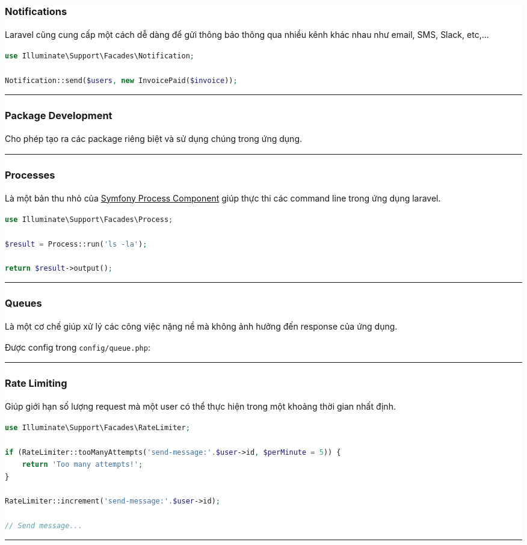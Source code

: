 ### Notifications

Laravel cũng cung cấp một cách dễ dàng để gửi thông báo thông qua nhiều kênh khác nhau như email, SMS, Slack, etc,...

```php
use Illuminate\Support\Facades\Notification;

Notification::send($users, new InvoicePaid($invoice));
```

---

### Package Development

Cho phép tạo ra các package riêng biệt và sử dụng chúng trong ứng dụng.

---

### Processes

Là một bản thu nhỏ của [Symfony Process Component](https://symfony.com/doc/current/components/process.html) giúp thực thi các command line trong ứng dụng laravel.

```php
use Illuminate\Support\Facades\Process;

$result = Process::run('ls -la');

return $result->output();
```

---

### Queues

Là một cơ chế giúp xử lý các công việc nặng nề mà không ảnh hưởng đến response của ứng dụng.

Được config trong `config/queue.php`:

---

### Rate Limiting

Giúp giới hạn số lượng request mà một user có thể thực hiện trong một khoảng thời gian nhất định.

```php
use Illuminate\Support\Facades\RateLimiter;

if (RateLimiter::tooManyAttempts('send-message:'.$user->id, $perMinute = 5)) {
    return 'Too many attempts!';
}

RateLimiter::increment('send-message:'.$user->id);

// Send message...
```

---